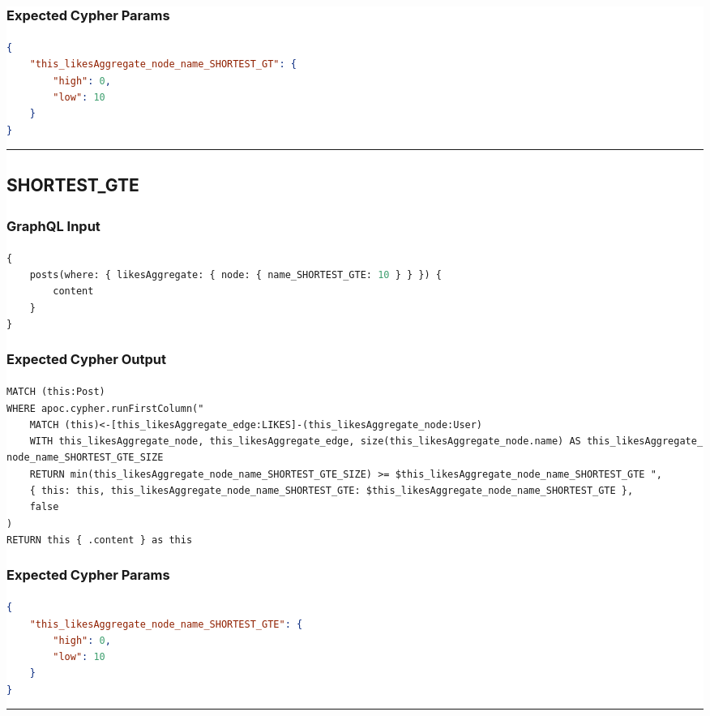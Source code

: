### Expected Cypher Params

```json
{
    "this_likesAggregate_node_name_SHORTEST_GT": {
        "high": 0,
        "low": 10
    }
}
```

---

## SHORTEST_GTE

### GraphQL Input

```graphql
{
    posts(where: { likesAggregate: { node: { name_SHORTEST_GTE: 10 } } }) {
        content
    }
}
```

### Expected Cypher Output

```cypher
MATCH (this:Post)
WHERE apoc.cypher.runFirstColumn("
    MATCH (this)<-[this_likesAggregate_edge:LIKES]-(this_likesAggregate_node:User)
    WITH this_likesAggregate_node, this_likesAggregate_edge, size(this_likesAggregate_node.name) AS this_likesAggregate_node_name_SHORTEST_GTE_SIZE
    RETURN min(this_likesAggregate_node_name_SHORTEST_GTE_SIZE) >= $this_likesAggregate_node_name_SHORTEST_GTE ",
    { this: this, this_likesAggregate_node_name_SHORTEST_GTE: $this_likesAggregate_node_name_SHORTEST_GTE },
    false
)
RETURN this { .content } as this
```

### Expected Cypher Params

```json
{
    "this_likesAggregate_node_name_SHORTEST_GTE": {
        "high": 0,
        "low": 10
    }
}
```

---
